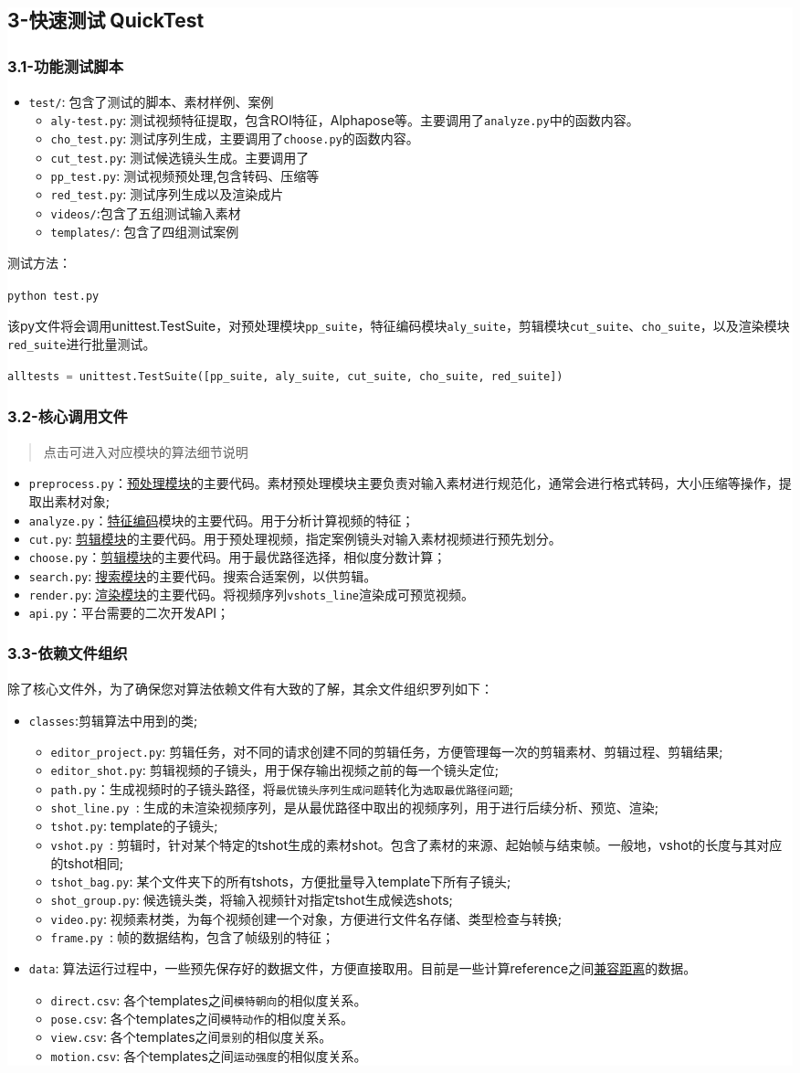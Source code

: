 ## 3-快速测试 QuickTest

### 3.1-功能测试脚本

- `test/`: 包含了测试的脚本、素材样例、案例
    - `aly-test.py`: 测试视频特征提取，包含ROI特征，Alphapose等。主要调用了`analyze.py`中的函数内容。
    - `cho_test.py`: 测试序列生成，主要调用了`choose.py`的函数内容。
    - `cut_test.py`: 测试候选镜头生成。主要调用了
    - `pp_test.py`: 测试视频预处理,包含转码、压缩等
    - `red_test.py`: 测试序列生成以及渲染成片
    - `videos/`:包含了五组测试输入素材
    - `templates/`: 包含了四组测试案例

测试方法：
```bash
python test.py
```
该py文件将会调用unittest.TestSuite，对预处理模块`pp_suite`，特征编码模块`aly_suite`，剪辑模块`cut_suite`、`cho_suite`，以及渲染模块`red_suite`进行批量测试。

```python
alltests = unittest.TestSuite([pp_suite, aly_suite, cut_suite, cho_suite, red_suite])
```

### 3.2-核心调用文件
> 点击可进入对应模块的算法细节说明
- `preprocess.py`：[预处理模块](#41-预处理模块)的主要代码。素材预处理模块主要负责对输入素材进行规范化，通常会进行格式转码，大小压缩等操作，提取出素材对象;
- `analyze.py`：[特征编码](#42-特征编码)模块的主要代码。用于分析计算视频的特征；
- `cut.py`: [剪辑模块](#43-剪辑模块)的主要代码。用于预处理视频，指定案例镜头对输入素材视频进行预先划分。
- `choose.py`：[剪辑模块](#43-剪辑模块)的主要代码。用于最优路径选择，相似度分数计算；
- `search.py`: [搜索模块](#44-搜索模块)的主要代码。搜索合适案例，以供剪辑。
- `render.py`: [渲染模块](#45-渲染模块)的主要代码。将视频序列`vshots_line`渲染成可预览视频。
- `api.py`：平台需要的二次开发API；


### 3.3-依赖文件组织

除了核心文件外，为了确保您对算法依赖文件有大致的了解，其余文件组织罗列如下：

- `classes`:剪辑算法中用到的类;
    - `editor_project.py`: 剪辑任务，对不同的请求创建不同的剪辑任务，方便管理每一次的剪辑素材、剪辑过程、剪辑结果;
    - `editor_shot.py`: 剪辑视频的子镜头，用于保存输出视频之前的每一个镜头定位;
    - `path.py`：生成视频时的子镜头路径，将`最优镜头序列生成问题`转化为`选取最优路径问题`;
    - `shot_line.py `: 生成的未渲染视频序列，是从最优路径中取出的视频序列，用于进行后续分析、预览、渲染;
    - `tshot.py`: template的子镜头;
    - `vshot.py `: 剪辑时，针对某个特定的tshot生成的素材shot。包含了素材的来源、起始帧与结束帧。一般地，vshot的长度与其对应的tshot相同;
    - `tshot_bag.py`: 某个文件夹下的所有tshots，方便批量导入template下所有子镜头; 
    - `shot_group.py`: 候选镜头类，将输入视频针对指定tshot生成候选shots;
    - `video.py`: 视频素材类，为每个视频创建一个对象，方便进行文件名存储、类型检查与转换; 
    - `frame.py `: 帧的数据结构，包含了帧级别的特征；

- `data`: 算法运行过程中，一些预先保存好的数据文件，方便直接取用。目前是一些计算reference之间[兼容距离](#4.4.1-兼容距离)的数据。
    - `direct.csv`: 各个templates之间`模特朝向`的相似度关系。
    - `pose.csv`: 各个templates之间`模特动作`的相似度关系。
    - `view.csv`: 各个templates之间`景别`的相似度关系。
    - `motion.csv`: 各个templates之间`运动强度`的相似度关系。
    